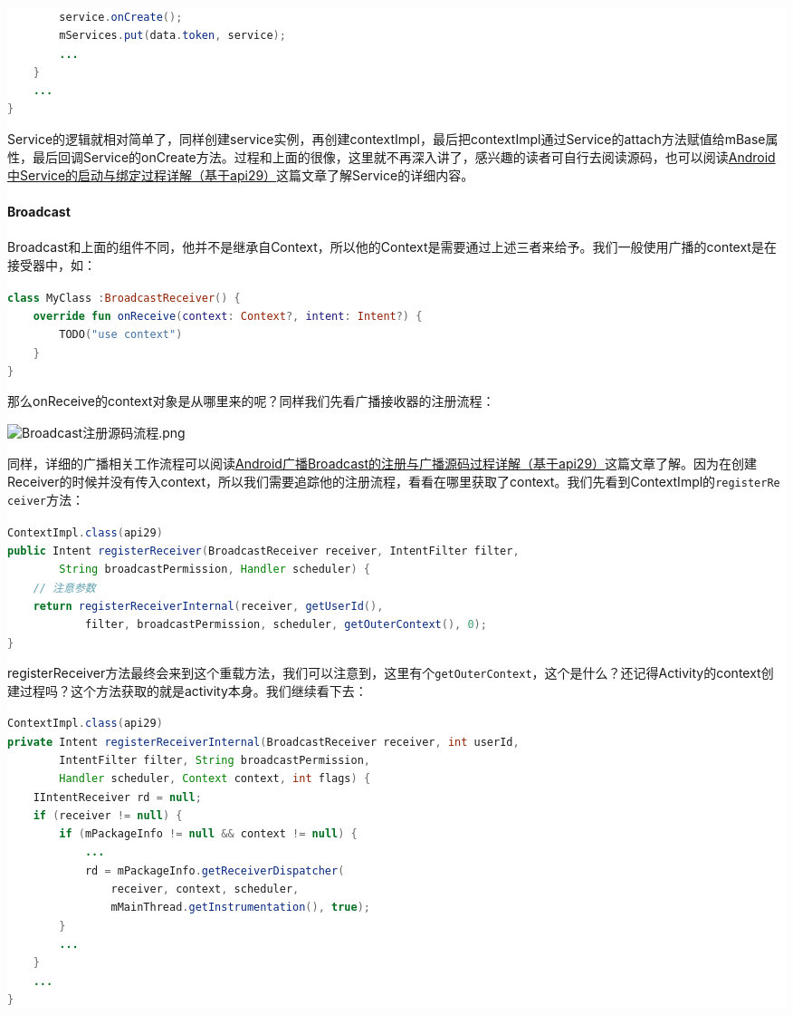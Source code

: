 ```java
        service.onCreate();
        mServices.put(data.token, service);
        ...
    } 
    ...
}
```

Service的逻辑就相对简单了，同样创建service实例，再创建contextImpl，最后把contextImpl通过Service的attach方法赋值给mBase属性，最后回调Service的onCreate方法。过程和上面的很像，这里就不再深入讲了，感兴趣的读者可自行去阅读源码，也可以阅读[Android中Service的启动与绑定过程详解（基于api29）](https://blog.csdn.net/weixin_43766753/article/details/107881248)这篇文章了解Service的详细内容。

#### Broadcast

Broadcast和上面的组件不同，他并不是继承自Context，所以他的Context是需要通过上述三者来给予。我们一般使用广播的context是在接受器中，如：

```kotlin
class MyClass :BroadcastReceiver() {
    override fun onReceive(context: Context?, intent: Intent?) {
        TODO("use context")
    }
}
```

那么onReceive的context对象是从哪里来的呢？同样我们先看广播接收器的注册流程：

<img src="https://s1.ax1x.com/2020/08/17/dnSOMQ.png" alt="Broadcast注册源码流程.png" border="0" width=600/>

同样，详细的广播相关工作流程可以阅读[Android广播Broadcast的注册与广播源码过程详解（基于api29）](https://blog.csdn.net/weixin_43766753/article/details/108066203)这篇文章了解。因为在创建Receiver的时候并没有传入context，所以我们需要追踪他的注册流程，看看在哪里获取了context。我们先看到ContextImpl的`registerReceiver`方法：

```java
ContextImpl.class(api29)
public Intent registerReceiver(BroadcastReceiver receiver, IntentFilter filter,
        String broadcastPermission, Handler scheduler) {
    // 注意参数
    return registerReceiverInternal(receiver, getUserId(),
            filter, broadcastPermission, scheduler, getOuterContext(), 0);
}
```

registerReceiver方法最终会来到这个重载方法，我们可以注意到，这里有个`getOuterContext`，这个是什么？还记得Activity的context创建过程吗？这个方法获取的就是activity本身。我们继续看下去：

```java
ContextImpl.class(api29)
private Intent registerReceiverInternal(BroadcastReceiver receiver, int userId,
        IntentFilter filter, String broadcastPermission,
        Handler scheduler, Context context, int flags) {
    IIntentReceiver rd = null;
    if (receiver != null) {
        if (mPackageInfo != null && context != null) {
            ...
            rd = mPackageInfo.getReceiverDispatcher(
                receiver, context, scheduler,
                mMainThread.getInstrumentation(), true);
        }
        ...
    }
    ...
}
```

